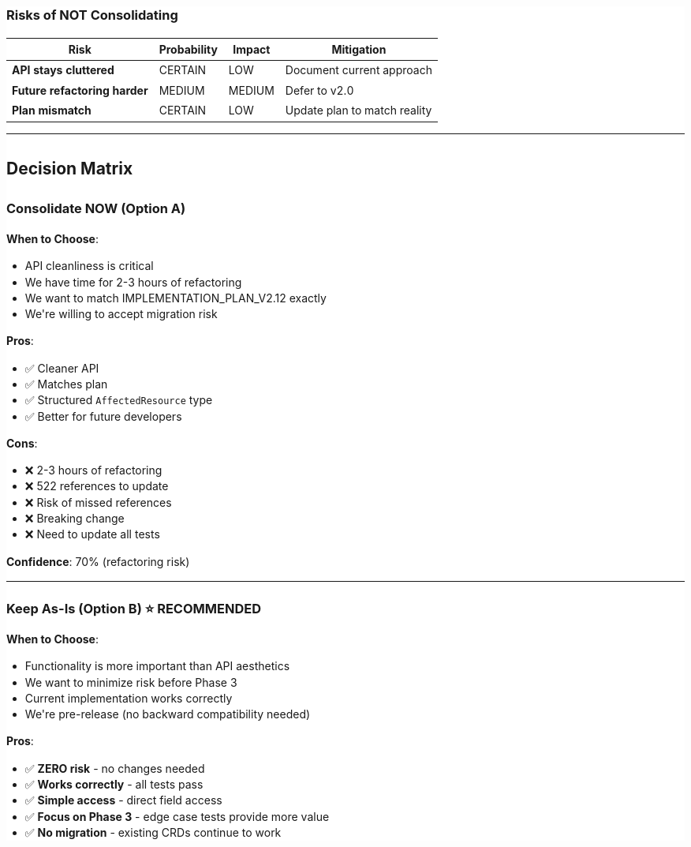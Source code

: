 ### Risks of NOT Consolidating

| Risk | Probability | Impact | Mitigation |
|------|------------|--------|------------|
| **API stays cluttered** | CERTAIN | LOW | Document current approach |
| **Future refactoring harder** | MEDIUM | MEDIUM | Defer to v2.0 |
| **Plan mismatch** | CERTAIN | LOW | Update plan to match reality |

---

## Decision Matrix

### Consolidate NOW (Option A)

**When to Choose**:
- API cleanliness is critical
- We have time for 2-3 hours of refactoring
- We want to match IMPLEMENTATION_PLAN_V2.12 exactly
- We're willing to accept migration risk

**Pros**:
- ✅ Cleaner API
- ✅ Matches plan
- ✅ Structured `AffectedResource` type
- ✅ Better for future developers

**Cons**:
- ❌ 2-3 hours of refactoring
- ❌ 522 references to update
- ❌ Risk of missed references
- ❌ Breaking change
- ❌ Need to update all tests

**Confidence**: 70% (refactoring risk)

---

### Keep As-Is (Option B) ⭐ **RECOMMENDED**

**When to Choose**:
- Functionality is more important than API aesthetics
- We want to minimize risk before Phase 3
- Current implementation works correctly
- We're pre-release (no backward compatibility needed)

**Pros**:
- ✅ **ZERO risk** - no changes needed
- ✅ **Works correctly** - all tests pass
- ✅ **Simple access** - direct field access
- ✅ **Focus on Phase 3** - edge case tests provide more value
- ✅ **No migration** - existing CRDs continue to work
